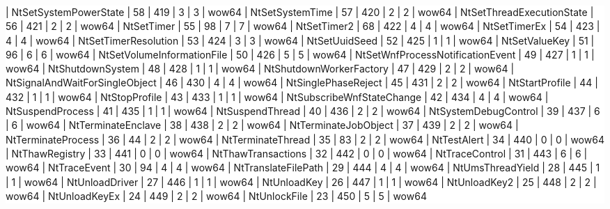 | NtSetSystemPowerState | 58 | 419 | 3 | 3 | wow64
| NtSetSystemTime | 57 | 420 | 2 | 2 | wow64
| NtSetThreadExecutionState | 56 | 421 | 2 | 2 | wow64
| NtSetTimer | 55 | 98 | 7 | 7 | wow64
| NtSetTimer2 | 68 | 422 | 4 | 4 | wow64
| NtSetTimerEx | 54 | 423 | 4 | 4 | wow64
| NtSetTimerResolution | 53 | 424 | 3 | 3 | wow64
| NtSetUuidSeed | 52 | 425 | 1 | 1 | wow64
| NtSetValueKey | 51 | 96 | 6 | 6 | wow64
| NtSetVolumeInformationFile | 50 | 426 | 5 | 5 | wow64
| NtSetWnfProcessNotificationEvent | 49 | 427 | 1 | 1 | wow64
| NtShutdownSystem | 48 | 428 | 1 | 1 | wow64
| NtShutdownWorkerFactory | 47 | 429 | 2 | 2 | wow64
| NtSignalAndWaitForSingleObject | 46 | 430 | 4 | 4 | wow64
| NtSinglePhaseReject | 45 | 431 | 2 | 2 | wow64
| NtStartProfile | 44 | 432 | 1 | 1 | wow64
| NtStopProfile | 43 | 433 | 1 | 1 | wow64
| NtSubscribeWnfStateChange | 42 | 434 | 4 | 4 | wow64
| NtSuspendProcess | 41 | 435 | 1 | 1 | wow64
| NtSuspendThread | 40 | 436 | 2 | 2 | wow64
| NtSystemDebugControl | 39 | 437 | 6 | 6 | wow64
| NtTerminateEnclave | 38 | 438 | 2 | 2 | wow64
| NtTerminateJobObject | 37 | 439 | 2 | 2 | wow64
| NtTerminateProcess | 36 | 44 | 2 | 2 | wow64
| NtTerminateThread | 35 | 83 | 2 | 2 | wow64
| NtTestAlert | 34 | 440 | 0 | 0 | wow64
| NtThawRegistry | 33 | 441 | 0 | 0 | wow64
| NtThawTransactions | 32 | 442 | 0 | 0 | wow64
| NtTraceControl | 31 | 443 | 6 | 6 | wow64
| NtTraceEvent | 30 | 94 | 4 | 4 | wow64
| NtTranslateFilePath | 29 | 444 | 4 | 4 | wow64
| NtUmsThreadYield | 28 | 445 | 1 | 1 | wow64
| NtUnloadDriver | 27 | 446 | 1 | 1 | wow64
| NtUnloadKey | 26 | 447 | 1 | 1 | wow64
| NtUnloadKey2 | 25 | 448 | 2 | 2 | wow64
| NtUnloadKeyEx | 24 | 449 | 2 | 2 | wow64
| NtUnlockFile | 23 | 450 | 5 | 5 | wow64
